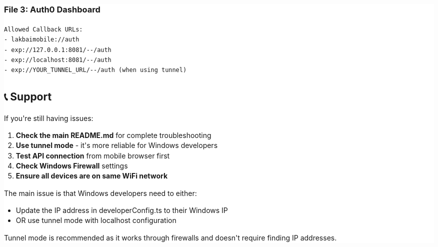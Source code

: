 ### **File 3: Auth0 Dashboard**
```
Allowed Callback URLs:
- lakbaimobile://auth
- exp://127.0.0.1:8081/--/auth
- exp://localhost:8081/--/auth
- exp://YOUR_TUNNEL_URL/--/auth (when using tunnel)
```

## 📞 Support

If you're still having issues:

1. **Check the main README.md** for complete troubleshooting
2. **Use tunnel mode** - it's more reliable for Windows developers
3. **Test API connection** from mobile browser first
4. **Check Windows Firewall** settings
5. **Ensure all devices are on same WiFi network**

The main issue is that Windows developers need to either:
- Update the IP address in developerConfig.ts to their Windows IP
- OR use tunnel mode with localhost configuration

Tunnel mode is recommended as it works through firewalls and doesn't require finding IP addresses.
